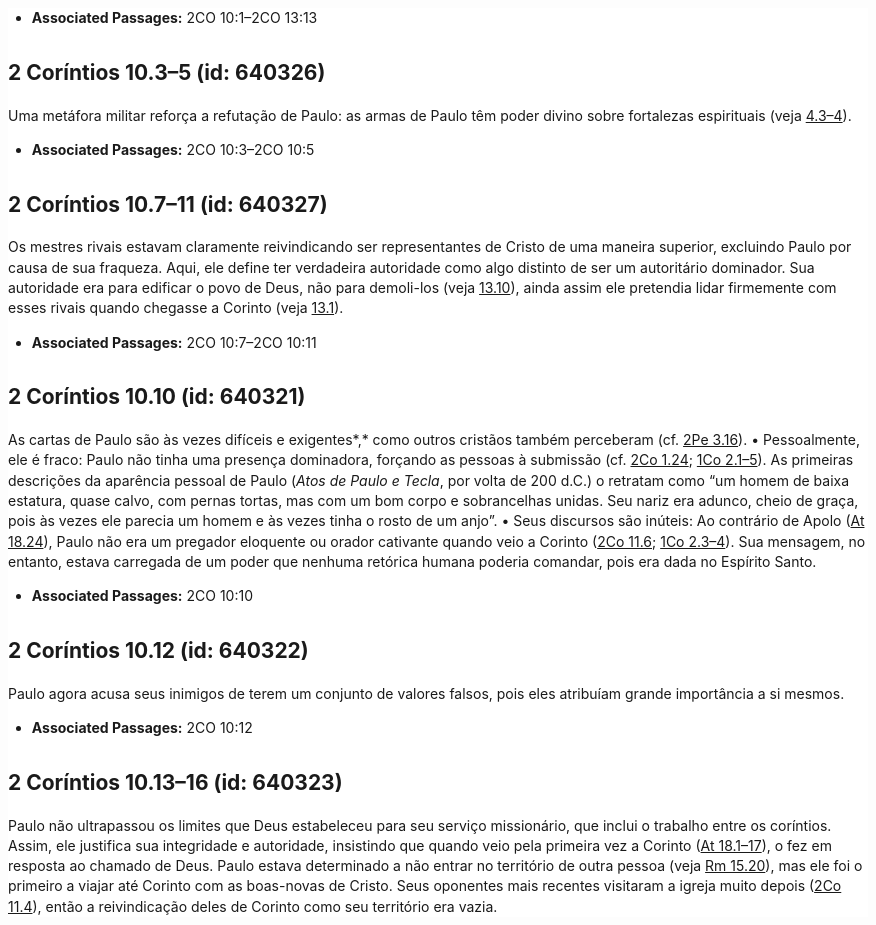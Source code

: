* **Associated Passages:** 2CO 10:1–2CO 13:13

## 2 Coríntios 10.3–5 (id: 640326)

Uma metáfora militar reforça a refutação de Paulo: as armas de Paulo têm poder divino sobre fortalezas espirituais (veja [4\.3–4](https://ref.ly/2Cor4:3-2Cor4:4)).

* **Associated Passages:** 2CO 10:3–2CO 10:5

## 2 Coríntios 10.7–11 (id: 640327)

Os mestres rivais estavam claramente reivindicando ser representantes de Cristo de uma maneira superior, excluindo Paulo por causa de sua fraqueza. Aqui, ele define ter verdadeira autoridade como algo distinto de ser um autoritário dominador. Sua autoridade era para edificar o povo de Deus, não para demoli\-los (veja [13\.10](https://ref.ly/2Cor13:10)), ainda assim ele pretendia lidar firmemente com esses rivais quando chegasse a Corinto (veja [13\.1](https://ref.ly/2Cor13:1)).

* **Associated Passages:** 2CO 10:7–2CO 10:11

## 2 Coríntios 10.10 (id: 640321)

As cartas de Paulo são às vezes difíceis e exigentes*,* como outros cristãos também perceberam (cf. [2Pe 3\.16](https://ref.ly/2Pet3:16)). • Pessoalmente, ele é fraco: Paulo não tinha uma presença dominadora, forçando as pessoas à submissão (cf. [2Co 1\.24](https://ref.ly/2Cor1:24); [1Co 2\.1–5](https://ref.ly/1Cor2:1-1Cor2:5)). As primeiras descrições da aparência pessoal de Paulo (*Atos de Paulo e Tecla*, por volta de 200 d.C.) o retratam como “um homem de baixa estatura, quase calvo, com pernas tortas, mas com um bom corpo e sobrancelhas unidas. Seu nariz era adunco, cheio de graça, pois às vezes ele parecia um homem e às vezes tinha o rosto de um anjo”. • Seus discursos são inúteis: Ao contrário de Apolo ([At 18\.24](https://ref.ly/Acts18:24)), Paulo não era um pregador eloquente ou orador cativante quando veio a Corinto ([2Co 11\.6](https://ref.ly/2Cor11:6); [1Co 2\.3–4](https://ref.ly/1Cor2:3-1Cor2:4)). Sua mensagem, no entanto, estava carregada de um poder que nenhuma retórica humana poderia comandar, pois era dada no Espírito Santo.

* **Associated Passages:** 2CO 10:10

## 2 Coríntios 10.12 (id: 640322)

Paulo agora acusa seus inimigos de terem um conjunto de valores falsos, pois eles atribuíam grande importância a si mesmos.

* **Associated Passages:** 2CO 10:12

## 2 Coríntios 10.13–16 (id: 640323)

Paulo não ultrapassou os limites que Deus estabeleceu para seu serviço missionário, que inclui o trabalho entre os coríntios. Assim, ele justifica sua integridade e autoridade, insistindo que quando veio pela primeira vez a Corinto ([At 18\.1–17](https://ref.ly/Acts18:1-Acts18:17)), o fez em resposta ao chamado de Deus. Paulo estava determinado a não entrar no território de outra pessoa (veja [Rm 15\.20](https://ref.ly/Rom15:20)), mas ele foi o primeiro a viajar até Corinto com as boas\-novas de Cristo. Seus oponentes mais recentes visitaram a igreja muito depois ([2Co 11\.4](https://ref.ly/2Cor11:4)), então a reivindicação deles de Corinto como seu território era vazia.

